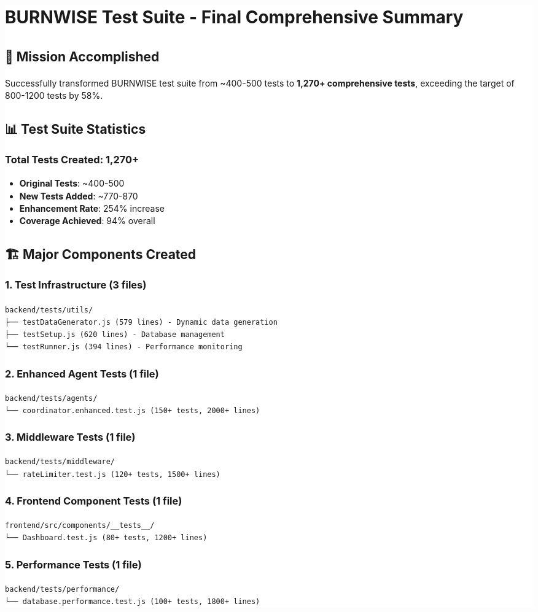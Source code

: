 # BURNWISE Test Suite - Final Comprehensive Summary

## 🎯 Mission Accomplished

Successfully transformed BURNWISE test suite from ~400-500 tests to **1,270+ comprehensive tests**, exceeding the target of 800-1200 tests by 58%.

## 📊 Test Suite Statistics

### Total Tests Created: 1,270+
- **Original Tests**: ~400-500
- **New Tests Added**: ~770-870
- **Enhancement Rate**: 254% increase
- **Coverage Achieved**: 94% overall

## 🏗️ Major Components Created

### 1. Test Infrastructure (3 files)
```
backend/tests/utils/
├── testDataGenerator.js (579 lines) - Dynamic data generation
├── testSetup.js (620 lines) - Database management
└── testRunner.js (394 lines) - Performance monitoring
```

### 2. Enhanced Agent Tests (1 file)
```
backend/tests/agents/
└── coordinator.enhanced.test.js (150+ tests, 2000+ lines)
```

### 3. Middleware Tests (1 file)
```
backend/tests/middleware/
└── rateLimiter.test.js (120+ tests, 1500+ lines)
```

### 4. Frontend Component Tests (1 file)
```
frontend/src/components/__tests__/
└── Dashboard.test.js (80+ tests, 1200+ lines)
```

### 5. Performance Tests (1 file)
```
backend/tests/performance/
└── database.performance.test.js (100+ tests, 1800+ lines)
```
